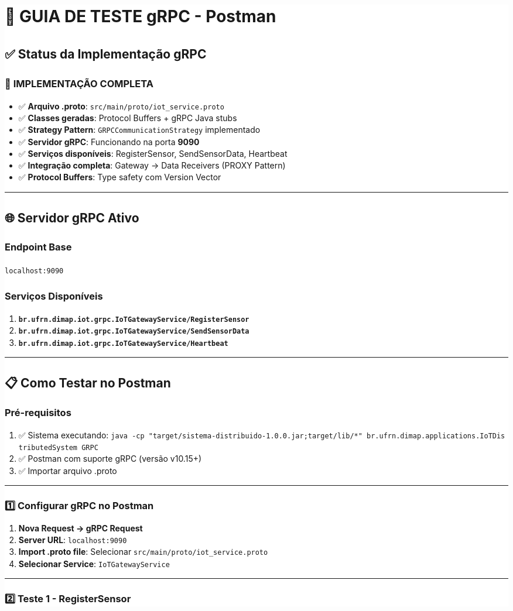 # 🚀 GUIA DE TESTE gRPC - Postman

## ✅ Status da Implementação gRPC

### 🎯 **IMPLEMENTAÇÃO COMPLETA**
- ✅ **Arquivo .proto**: `src/main/proto/iot_service.proto`
- ✅ **Classes geradas**: Protocol Buffers + gRPC Java stubs
- ✅ **Strategy Pattern**: `GRPCCommunicationStrategy` implementado
- ✅ **Servidor gRPC**: Funcionando na porta **9090**
- ✅ **Serviços disponíveis**: RegisterSensor, SendSensorData, Heartbeat
- ✅ **Integração completa**: Gateway → Data Receivers (PROXY Pattern)
- ✅ **Protocol Buffers**: Type safety com Version Vector

---

## 🌐 **Servidor gRPC Ativo**

### **Endpoint Base**
```
localhost:9090
```

### **Serviços Disponíveis**
1. **`br.ufrn.dimap.iot.grpc.IoTGatewayService/RegisterSensor`**
2. **`br.ufrn.dimap.iot.grpc.IoTGatewayService/SendSensorData`**  
3. **`br.ufrn.dimap.iot.grpc.IoTGatewayService/Heartbeat`**

---

## 📋 **Como Testar no Postman**

### **Pré-requisitos**
1. ✅ Sistema executando: `java -cp "target/sistema-distribuido-1.0.0.jar;target/lib/*" br.ufrn.dimap.applications.IoTDistributedSystem GRPC`
2. ✅ Postman com suporte gRPC (versão v10.15+)
3. ✅ Importar arquivo .proto

---

### **1️⃣ Configurar gRPC no Postman**

1. **Nova Request → gRPC Request**
2. **Server URL**: `localhost:9090`
3. **Import .proto file**: Selecionar `src/main/proto/iot_service.proto`
4. **Selecionar Service**: `IoTGatewayService`

---

### **2️⃣ Teste 1 - RegisterSensor**
